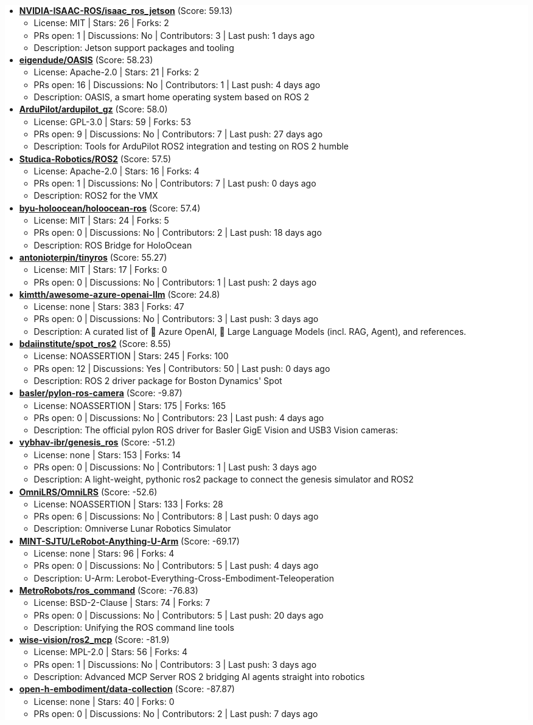 - **[NVIDIA-ISAAC-ROS/isaac_ros_jetson](https://github.com/NVIDIA-ISAAC-ROS/isaac_ros_jetson)** (Score: 59.13)
  - License: MIT | Stars: 26 | Forks: 2
  - PRs open: 1 | Discussions: No | Contributors: 3 | Last push: 1 days ago
  - Description: Jetson support packages and tooling
- **[eigendude/OASIS](https://github.com/eigendude/OASIS)** (Score: 58.23)
  - License: Apache-2.0 | Stars: 21 | Forks: 2
  - PRs open: 16 | Discussions: No | Contributors: 1 | Last push: 4 days ago
  - Description: OASIS, a smart home operating system based on ROS 2
- **[ArduPilot/ardupilot_gz](https://github.com/ArduPilot/ardupilot_gz)** (Score: 58.0)
  - License: GPL-3.0 | Stars: 59 | Forks: 53
  - PRs open: 9 | Discussions: No | Contributors: 7 | Last push: 27 days ago
  - Description: Tools for ArduPilot ROS2 integration and testing on ROS 2 humble
- **[Studica-Robotics/ROS2](https://github.com/Studica-Robotics/ROS2)** (Score: 57.5)
  - License: Apache-2.0 | Stars: 16 | Forks: 4
  - PRs open: 1 | Discussions: No | Contributors: 7 | Last push: 0 days ago
  - Description: ROS2 for the VMX
- **[byu-holoocean/holoocean-ros](https://github.com/byu-holoocean/holoocean-ros)** (Score: 57.4)
  - License: MIT | Stars: 24 | Forks: 5
  - PRs open: 0 | Discussions: No | Contributors: 2 | Last push: 18 days ago
  - Description: ROS Bridge for HoloOcean
- **[antonioterpin/tinyros](https://github.com/antonioterpin/tinyros)** (Score: 55.27)
  - License: MIT | Stars: 17 | Forks: 0
  - PRs open: 0 | Discussions: No | Contributors: 1 | Last push: 2 days ago
- **[kimtth/awesome-azure-openai-llm](https://github.com/kimtth/awesome-azure-openai-llm)** (Score: 24.8)
  - License: none | Stars: 383 | Forks: 47
  - PRs open: 0 | Discussions: No | Contributors: 3 | Last push: 3 days ago
  - Description: A curated list of 🌌 Azure OpenAI, 🦙 Large Language Models (incl. RAG, Agent), and references.
- **[bdaiinstitute/spot_ros2](https://github.com/bdaiinstitute/spot_ros2)** (Score: 8.55)
  - License: NOASSERTION | Stars: 245 | Forks: 100
  - PRs open: 12 | Discussions: Yes | Contributors: 50 | Last push: 0 days ago
  - Description: ROS 2 driver package for Boston Dynamics' Spot
- **[basler/pylon-ros-camera](https://github.com/basler/pylon-ros-camera)** (Score: -9.87)
  - License: NOASSERTION | Stars: 175 | Forks: 165
  - PRs open: 0 | Discussions: No | Contributors: 23 | Last push: 4 days ago
  - Description: The official pylon ROS driver for Basler GigE Vision and USB3 Vision cameras:
- **[vybhav-ibr/genesis_ros](https://github.com/vybhav-ibr/genesis_ros)** (Score: -51.2)
  - License: none | Stars: 153 | Forks: 14
  - PRs open: 0 | Discussions: No | Contributors: 1 | Last push: 3 days ago
  - Description: A light-weight, pythonic ros2 package to connect the genesis simulator and ROS2
- **[OmniLRS/OmniLRS](https://github.com/OmniLRS/OmniLRS)** (Score: -52.6)
  - License: NOASSERTION | Stars: 133 | Forks: 28
  - PRs open: 6 | Discussions: No | Contributors: 8 | Last push: 0 days ago
  - Description: Omniverse Lunar Robotics Simulator
- **[MINT-SJTU/LeRobot-Anything-U-Arm](https://github.com/MINT-SJTU/LeRobot-Anything-U-Arm)** (Score: -69.17)
  - License: none | Stars: 96 | Forks: 4
  - PRs open: 0 | Discussions: No | Contributors: 5 | Last push: 4 days ago
  - Description: U-Arm: Lerobot-Everything-Cross-Embodiment-Teleoperation
- **[MetroRobots/ros_command](https://github.com/MetroRobots/ros_command)** (Score: -76.83)
  - License: BSD-2-Clause | Stars: 74 | Forks: 7
  - PRs open: 0 | Discussions: No | Contributors: 5 | Last push: 20 days ago
  - Description: Unifying the ROS command line tools
- **[wise-vision/ros2_mcp](https://github.com/wise-vision/ros2_mcp)** (Score: -81.9)
  - License: MPL-2.0 | Stars: 56 | Forks: 4
  - PRs open: 1 | Discussions: No | Contributors: 3 | Last push: 3 days ago
  - Description: Advanced MCP Server ROS 2 bridging AI agents straight into robotics
- **[open-h-embodiment/data-collection](https://github.com/open-h-embodiment/data-collection)** (Score: -87.87)
  - License: none | Stars: 40 | Forks: 0
  - PRs open: 0 | Discussions: No | Contributors: 2 | Last push: 7 days ago